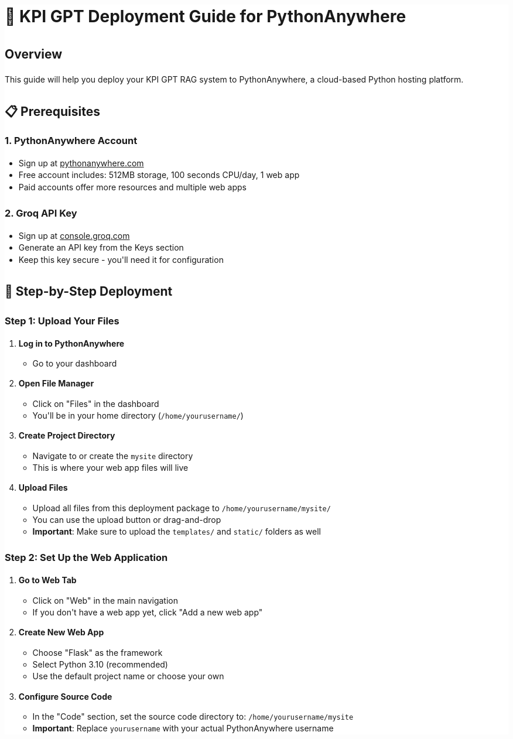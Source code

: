 # 🚀 KPI GPT Deployment Guide for PythonAnywhere

## Overview
This guide will help you deploy your KPI GPT RAG system to PythonAnywhere, a cloud-based Python hosting platform.

## 📋 Prerequisites

### 1. PythonAnywhere Account
- Sign up at [pythonanywhere.com](https://www.pythonanywhere.com)
- Free account includes: 512MB storage, 100 seconds CPU/day, 1 web app
- Paid accounts offer more resources and multiple web apps

### 2. Groq API Key
- Sign up at [console.groq.com](https://console.groq.com)
- Generate an API key from the Keys section
- Keep this key secure - you'll need it for configuration

## 🚀 Step-by-Step Deployment

### Step 1: Upload Your Files

1. **Log in to PythonAnywhere**
   - Go to your dashboard

2. **Open File Manager**
   - Click on "Files" in the dashboard
   - You'll be in your home directory (`/home/yourusername/`)

3. **Create Project Directory**
   - Navigate to or create the `mysite` directory
   - This is where your web app files will live

4. **Upload Files**
   - Upload all files from this deployment package to `/home/yourusername/mysite/`
   - You can use the upload button or drag-and-drop
   - **Important**: Make sure to upload the `templates/` and `static/` folders as well

### Step 2: Set Up the Web Application

1. **Go to Web Tab**
   - Click on "Web" in the main navigation
   - If you don't have a web app yet, click "Add a new web app"

2. **Create New Web App**
   - Choose "Flask" as the framework
   - Select Python 3.10 (recommended)
   - Use the default project name or choose your own

3. **Configure Source Code**
   - In the "Code" section, set the source code directory to: `/home/yourusername/mysite`
   - **Important**: Replace `yourusername` with your actual PythonAnywhere username
